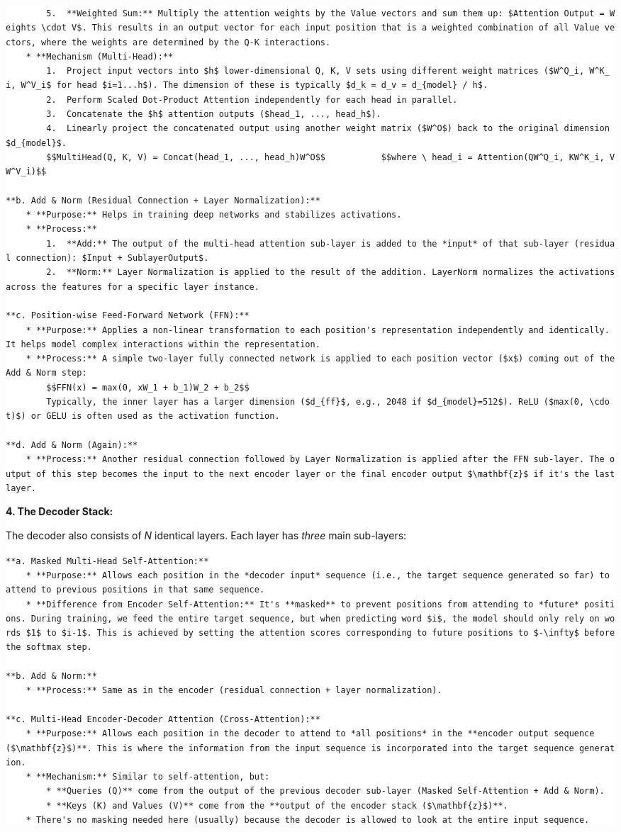             5.  **Weighted Sum:** Multiply the attention weights by the Value vectors and sum them up: $Attention Output = Weights \cdot V$. This results in an output vector for each input position that is a weighted combination of all Value vectors, where the weights are determined by the Q-K interactions.
        * **Mechanism (Multi-Head):**
            1.  Project input vectors into $h$ lower-dimensional Q, K, V sets using different weight matrices ($W^Q_i, W^K_i, W^V_i$ for head $i=1...h$). The dimension of these is typically $d_k = d_v = d_{model} / h$.
            2.  Perform Scaled Dot-Product Attention independently for each head in parallel.
            3.  Concatenate the $h$ attention outputs ($head_1, ..., head_h$).
            4.  Linearly project the concatenated output using another weight matrix ($W^O$) back to the original dimension $d_{model}$.
            $$MultiHead(Q, K, V) = Concat(head_1, ..., head_h)W^O$$           $$where \ head_i = Attention(QW^Q_i, KW^K_i, VW^V_i)$$

    **b. Add & Norm (Residual Connection + Layer Normalization):**
        * **Purpose:** Helps in training deep networks and stabilizes activations.
        * **Process:**
            1.  **Add:** The output of the multi-head attention sub-layer is added to the *input* of that sub-layer (residual connection): $Input + SublayerOutput$.
            2.  **Norm:** Layer Normalization is applied to the result of the addition. LayerNorm normalizes the activations across the features for a specific layer instance.

    **c. Position-wise Feed-Forward Network (FFN):**
        * **Purpose:** Applies a non-linear transformation to each position's representation independently and identically. It helps model complex interactions within the representation.
        * **Process:** A simple two-layer fully connected network is applied to each position vector ($x$) coming out of the Add & Norm step:
            $$FFN(x) = max(0, xW_1 + b_1)W_2 + b_2$$
            Typically, the inner layer has a larger dimension ($d_{ff}$, e.g., 2048 if $d_{model}=512$). ReLU ($max(0, \cdot)$) or GELU is often used as the activation function.

    **d. Add & Norm (Again):**
        * **Process:** Another residual connection followed by Layer Normalization is applied after the FFN sub-layer. The output of this step becomes the input to the next encoder layer or the final encoder output $\mathbf{z}$ if it's the last layer.

**4. The Decoder Stack:**

The decoder also consists of $N$ identical layers. Each layer has *three* main sub-layers:

    **a. Masked Multi-Head Self-Attention:**
        * **Purpose:** Allows each position in the *decoder input* sequence (i.e., the target sequence generated so far) to attend to previous positions in that same sequence.
        * **Difference from Encoder Self-Attention:** It's **masked** to prevent positions from attending to *future* positions. During training, we feed the entire target sequence, but when predicting word $i$, the model should only rely on words $1$ to $i-1$. This is achieved by setting the attention scores corresponding to future positions to $-\infty$ before the softmax step.

    **b. Add & Norm:**
        * **Process:** Same as in the encoder (residual connection + layer normalization).

    **c. Multi-Head Encoder-Decoder Attention (Cross-Attention):**
        * **Purpose:** Allows each position in the decoder to attend to *all positions* in the **encoder output sequence ($\mathbf{z}$)**. This is where the information from the input sequence is incorporated into the target sequence generation.
        * **Mechanism:** Similar to self-attention, but:
            * **Queries (Q)** come from the output of the previous decoder sub-layer (Masked Self-Attention + Add & Norm).
            * **Keys (K) and Values (V)** come from the **output of the encoder stack ($\mathbf{z}$)**.
        * There's no masking needed here (usually) because the decoder is allowed to look at the entire input sequence.

